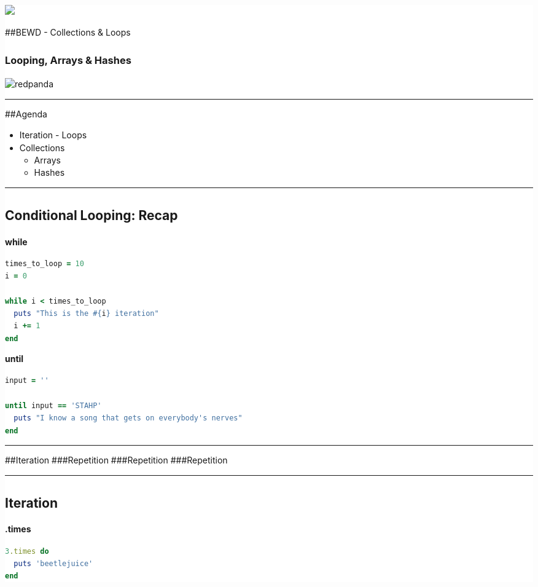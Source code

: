 <img id="icon" src="https://github.com/generalassembly/ga-ruby-on-rails-for-devs/raw/master/images/ga.png">

##BEWD - Collections & Loops

### Looping, Arrays & Hashes
![redpanda](http://i.imgur.com/t1hj2s0.gif)

---

##Agenda

*	Iteration - Loops
*	Collections
	*	Arrays
	*	Hashes

---

## Conditional Looping: Recap

__while__
```ruby
times_to_loop = 10
i = 0

while i < times_to_loop
  puts "This is the #{i} iteration"
  i += 1
end
```

__until__
```ruby
input = ''

until input == 'STAHP'
  puts "I know a song that gets on everybody's nerves"
end
```

---

##Iteration
###Repetition
###Repetition
###Repetition


---

## Iteration
__.times__

```ruby
3.times do
  puts 'beetlejuice'
end
```
